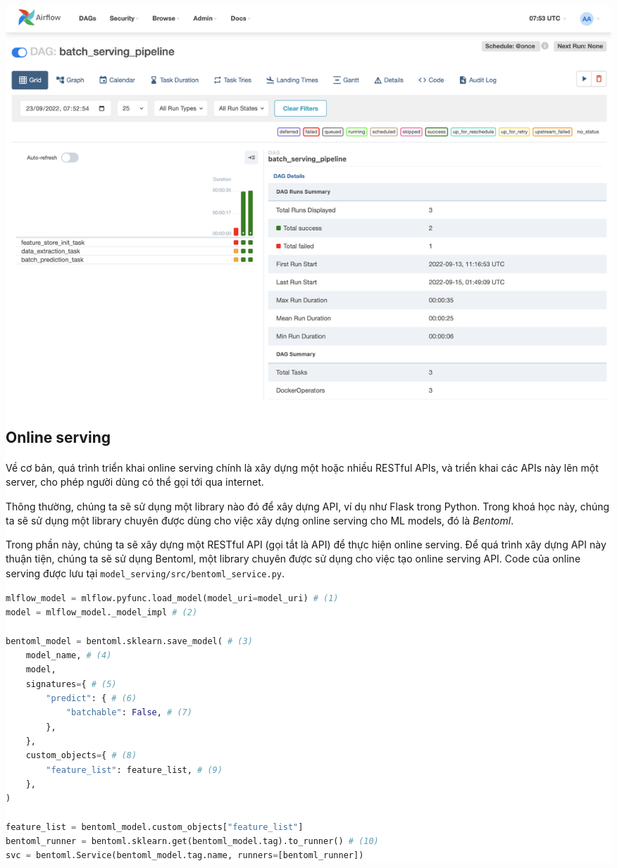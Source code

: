 <img src="../../../assets/images/mlops-crash-course/model-serving/trien-khai-model-serving/batch-serving-pipeline-airflow.png" loading="lazy" />

## Online serving

Về cơ bản, quá trình triển khai online serving chính là xây dựng một hoặc nhiều RESTful APIs, và triển khai các APIs này lên một server, cho phép người dùng có thể gọi tới qua internet.

Thông thường, chúng ta sẽ sử dụng một library nào đó để xây dựng API, ví dụ như Flask trong Python. Trong khoá học này, chúng ta sẽ sử dụng một library chuyên được dùng cho việc xây dựng online serving cho ML models, đó là _Bentoml_.

Trong phần này, chúng ta sẽ xây dựng một RESTful API (gọi tắt là API) để thực hiện online serving. Để quá trình xây dựng API này thuận tiện, chúng ta sẽ sử dụng Bentoml, một library chuyên được sử dụng cho việc tạo online serving API. Code của online serving được lưu tại `model_serving/src/bentoml_service.py`.

```python linenums="1" title="model_serving/src/bentoml_service.py"
mlflow_model = mlflow.pyfunc.load_model(model_uri=model_uri) # (1)
model = mlflow_model._model_impl # (2)

bentoml_model = bentoml.sklearn.save_model( # (3)
    model_name, # (4)
    model,
    signatures={ # (5)
        "predict": { # (6)
            "batchable": False, # (7)
        },
    },
    custom_objects={ # (8)
        "feature_list": feature_list, # (9)
    },
)

feature_list = bentoml_model.custom_objects["feature_list"]
bentoml_runner = bentoml.sklearn.get(bentoml_model.tag).to_runner() # (10)
svc = bentoml.Service(bentoml_model.tag.name, runners=[bentoml_runner])
```